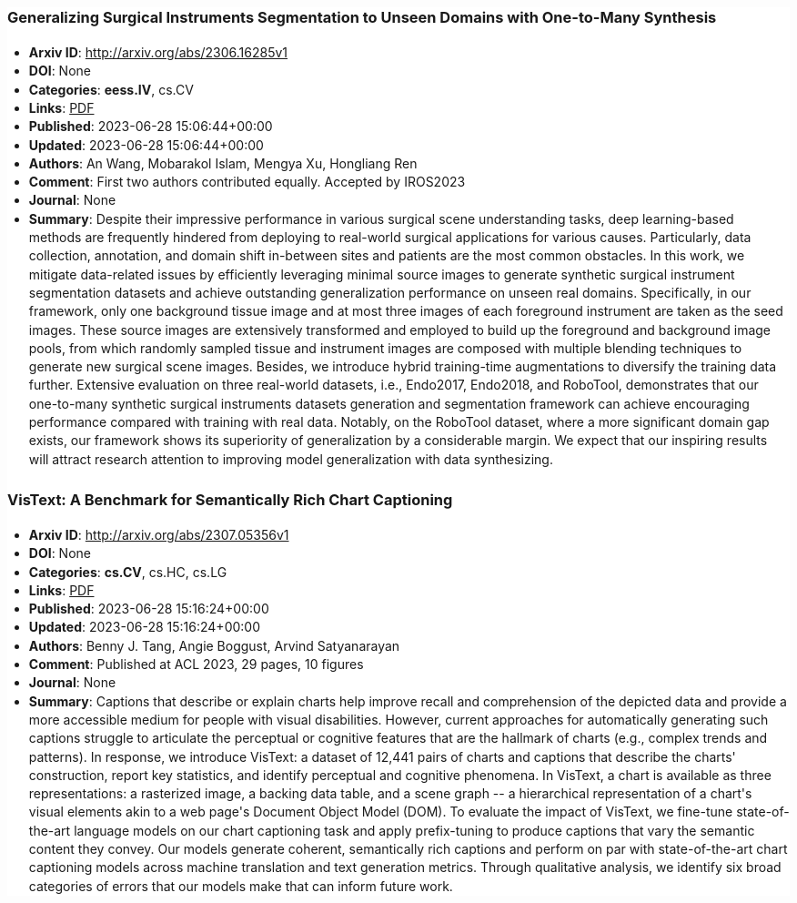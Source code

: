 

### Generalizing Surgical Instruments Segmentation to Unseen Domains with One-to-Many Synthesis
- **Arxiv ID**: http://arxiv.org/abs/2306.16285v1
- **DOI**: None
- **Categories**: **eess.IV**, cs.CV
- **Links**: [PDF](http://arxiv.org/pdf/2306.16285v1)
- **Published**: 2023-06-28 15:06:44+00:00
- **Updated**: 2023-06-28 15:06:44+00:00
- **Authors**: An Wang, Mobarakol Islam, Mengya Xu, Hongliang Ren
- **Comment**: First two authors contributed equally. Accepted by IROS2023
- **Journal**: None
- **Summary**: Despite their impressive performance in various surgical scene understanding tasks, deep learning-based methods are frequently hindered from deploying to real-world surgical applications for various causes. Particularly, data collection, annotation, and domain shift in-between sites and patients are the most common obstacles. In this work, we mitigate data-related issues by efficiently leveraging minimal source images to generate synthetic surgical instrument segmentation datasets and achieve outstanding generalization performance on unseen real domains. Specifically, in our framework, only one background tissue image and at most three images of each foreground instrument are taken as the seed images. These source images are extensively transformed and employed to build up the foreground and background image pools, from which randomly sampled tissue and instrument images are composed with multiple blending techniques to generate new surgical scene images. Besides, we introduce hybrid training-time augmentations to diversify the training data further. Extensive evaluation on three real-world datasets, i.e., Endo2017, Endo2018, and RoboTool, demonstrates that our one-to-many synthetic surgical instruments datasets generation and segmentation framework can achieve encouraging performance compared with training with real data. Notably, on the RoboTool dataset, where a more significant domain gap exists, our framework shows its superiority of generalization by a considerable margin. We expect that our inspiring results will attract research attention to improving model generalization with data synthesizing.



### VisText: A Benchmark for Semantically Rich Chart Captioning
- **Arxiv ID**: http://arxiv.org/abs/2307.05356v1
- **DOI**: None
- **Categories**: **cs.CV**, cs.HC, cs.LG
- **Links**: [PDF](http://arxiv.org/pdf/2307.05356v1)
- **Published**: 2023-06-28 15:16:24+00:00
- **Updated**: 2023-06-28 15:16:24+00:00
- **Authors**: Benny J. Tang, Angie Boggust, Arvind Satyanarayan
- **Comment**: Published at ACL 2023, 29 pages, 10 figures
- **Journal**: None
- **Summary**: Captions that describe or explain charts help improve recall and comprehension of the depicted data and provide a more accessible medium for people with visual disabilities. However, current approaches for automatically generating such captions struggle to articulate the perceptual or cognitive features that are the hallmark of charts (e.g., complex trends and patterns). In response, we introduce VisText: a dataset of 12,441 pairs of charts and captions that describe the charts' construction, report key statistics, and identify perceptual and cognitive phenomena. In VisText, a chart is available as three representations: a rasterized image, a backing data table, and a scene graph -- a hierarchical representation of a chart's visual elements akin to a web page's Document Object Model (DOM). To evaluate the impact of VisText, we fine-tune state-of-the-art language models on our chart captioning task and apply prefix-tuning to produce captions that vary the semantic content they convey. Our models generate coherent, semantically rich captions and perform on par with state-of-the-art chart captioning models across machine translation and text generation metrics. Through qualitative analysis, we identify six broad categories of errors that our models make that can inform future work.
